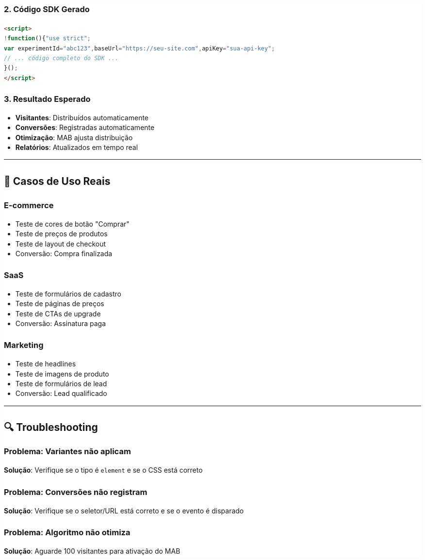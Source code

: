 ### **2. Código SDK Gerado**
```html
<script>
!function(){"use strict";
var experimentId="abc123",baseUrl="https://seu-site.com",apiKey="sua-api-key";
// ... código completo do SDK ...
}();
</script>
```

### **3. Resultado Esperado**
- **Visitantes**: Distribuídos automaticamente
- **Conversões**: Registradas automaticamente
- **Otimização**: MAB ajusta distribuição
- **Relatórios**: Atualizados em tempo real

---

## 🎯 Casos de Uso Reais

### **E-commerce**
- Teste de cores de botão "Comprar"
- Teste de preços de produtos
- Teste de layout de checkout
- Conversão: Compra finalizada

### **SaaS**
- Teste de formulários de cadastro
- Teste de páginas de preços
- Teste de CTAs de upgrade
- Conversão: Assinatura paga

### **Marketing**
- Teste de headlines
- Teste de imagens de produto
- Teste de formulários de lead
- Conversão: Lead qualificado

---

## 🔍 Troubleshooting

### **Problema: Variantes não aplicam**
**Solução**: Verifique se o tipo é `element` e se o CSS está correto

### **Problema: Conversões não registram**
**Solução**: Verifique se o seletor/URL está correto e se o evento é disparado

### **Problema: Algoritmo não otimiza**
**Solução**: Aguarde 100 visitantes para ativação do MAB
